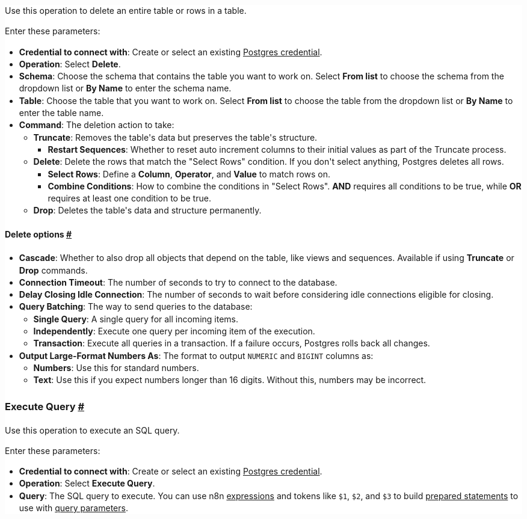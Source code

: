 Use this operation to delete an entire table or rows in a table.

Enter these parameters:

- **Credential to connect with**: Create or select an existing [Postgres credential](https://docs.n8n.io/integrations/builtin/credentials/postgres/).
- **Operation**: Select **Delete**.
- **Schema**: Choose the schema that contains the table you want to work on. Select **From list** to choose the schema from the dropdown list or **By Name** to enter the schema name.
- **Table**: Choose the table that you want to work on. Select **From list** to choose the table from the dropdown list or **By Name** to enter the table name.
- **Command**: The deletion action to take:
  - **Truncate**: Removes the table's data but preserves the table's structure.
    - **Restart Sequences**: Whether to reset auto increment columns to their initial values as part of the Truncate process.
  - **Delete**: Delete the rows that match the "Select Rows" condition. If you don't select anything, Postgres deletes all rows.
    - **Select Rows**: Define a **Column**, **Operator**, and **Value** to match rows on.
    - **Combine Conditions**: How to combine the conditions in "Select Rows". **AND** requires all conditions to be true, while **OR** requires at least one condition to be true.
  - **Drop**: Deletes the table's data and structure permanently.

#### Delete options [\#](https://docs.n8n.io/integrations/builtin/app-nodes/n8n-nodes-base.postgres/\#delete-options "Permanent link")

- **Cascade**: Whether to also drop all objects that depend on the table, like views and sequences. Available if using **Truncate** or **Drop** commands.
- **Connection Timeout**: The number of seconds to try to connect to the database.
- **Delay Closing Idle Connection**: The number of seconds to wait before considering idle connections eligible for closing.
- **Query Batching**: The way to send queries to the database:
  - **Single Query**: A single query for all incoming items.
  - **Independently**: Execute one query per incoming item of the execution.
  - **Transaction**: Execute all queries in a transaction. If a failure occurs, Postgres rolls back all changes.
- **Output Large-Format Numbers As**: The format to output `NUMERIC` and `BIGINT` columns as:
  - **Numbers**: Use this for standard numbers.
  - **Text**: Use this if you expect numbers longer than 16 digits. Without this, numbers may be incorrect.

### Execute Query [\#](https://docs.n8n.io/integrations/builtin/app-nodes/n8n-nodes-base.postgres/\#execute-query "Permanent link")

Use this operation to execute an SQL query.

Enter these parameters:

- **Credential to connect with**: Create or select an existing [Postgres credential](https://docs.n8n.io/integrations/builtin/credentials/postgres/).
- **Operation**: Select **Execute Query**.
- **Query**: The SQL query to execute. You can use n8n [expressions](https://docs.n8n.io/code/expressions/) and tokens like `$1`, `$2`, and `$3` to build [prepared statements](https://www.postgresql.org/docs/current/sql-prepare.html) to use with [query parameters](https://docs.n8n.io/integrations/builtin/app-nodes/n8n-nodes-base.postgres/#use-query-parameters).
